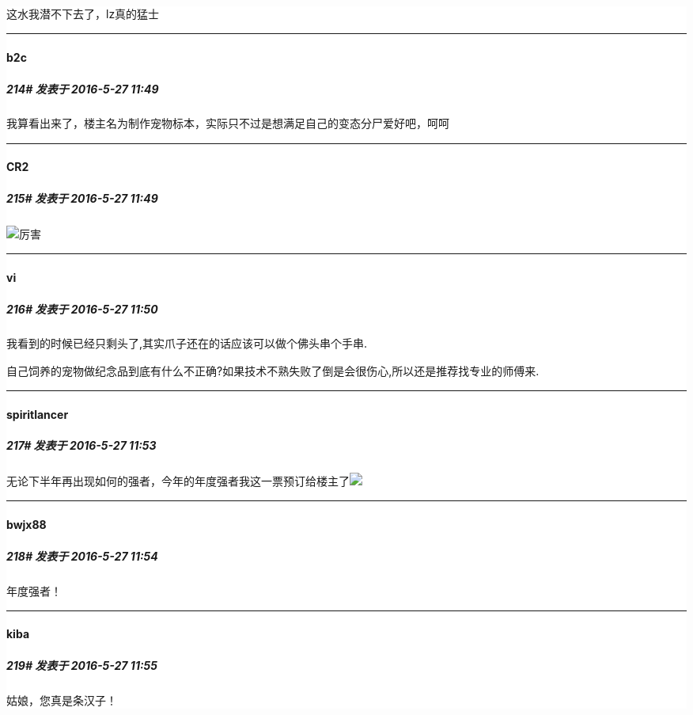 
这水我潜不下去了，lz真的猛士


*****

####  b2c  
##### 214#       发表于 2016-5-27 11:49


我算看出来了，楼主名为制作宠物标本，实际只不过是想满足自己的变态分尸爱好吧，呵呵


*****

####  CR2  
##### 215#       发表于 2016-5-27 11:49


<img src="https://static.saraba1st.com/image/smiley/face/136.gif" referrerpolicy="no-referrer">厉害


*****

####  vi  
##### 216#       发表于 2016-5-27 11:50


我看到的时候已经只剩头了,其实爪子还在的话应该可以做个佛头串个手串.

自己饲养的宠物做纪念品到底有什么不正确?如果技术不熟失败了倒是会很伤心,所以还是推荐找专业的师傅来.


*****

####  spiritlancer  
##### 217#       发表于 2016-5-27 11:53


无论下半年再出现如何的强者，今年的年度强者我这一票预订给楼主了<img src="https://static.saraba1st.com/image/smiley/face/00.gif" referrerpolicy="no-referrer">


*****

####  bwjx88  
##### 218#       发表于 2016-5-27 11:54


年度强者！


*****

####  kiba  
##### 219#       发表于 2016-5-27 11:55


姑娘，您真是条汉子！
